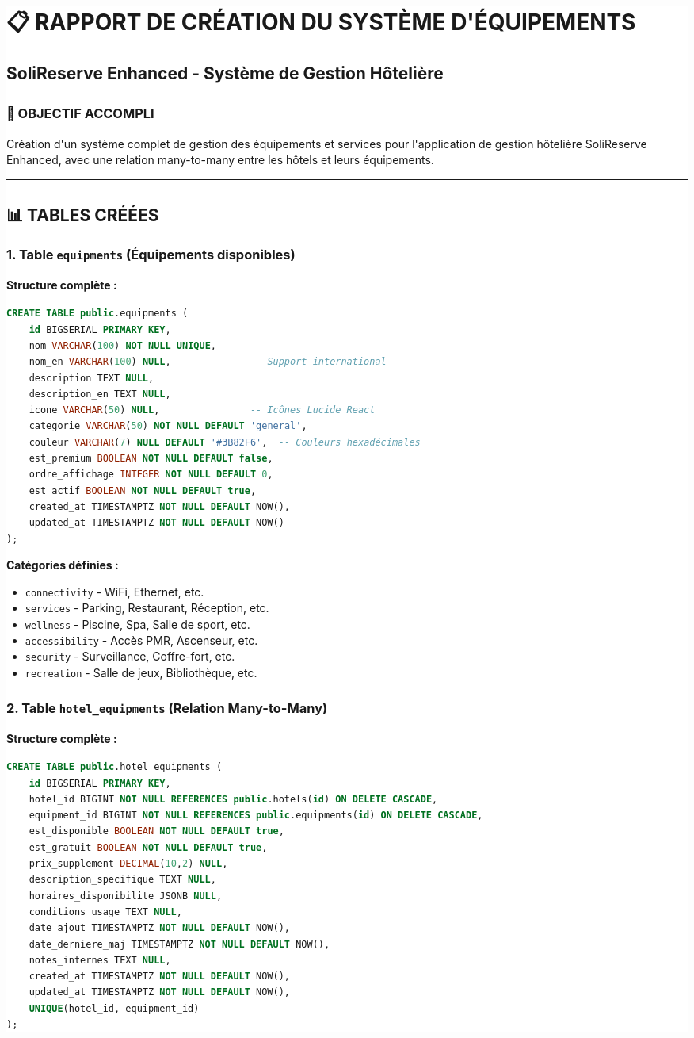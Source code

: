 # 📋 RAPPORT DE CRÉATION DU SYSTÈME D'ÉQUIPEMENTS
## SoliReserve Enhanced - Système de Gestion Hôtelière

### 🎯 OBJECTIF ACCOMPLI
Création d'un système complet de gestion des équipements et services pour l'application de gestion hôtelière SoliReserve Enhanced, avec une relation many-to-many entre les hôtels et leurs équipements.

---

## 📊 TABLES CRÉÉES

### 1. Table `equipments` (Équipements disponibles)
**Structure complète :**
```sql
CREATE TABLE public.equipments (
    id BIGSERIAL PRIMARY KEY,
    nom VARCHAR(100) NOT NULL UNIQUE,
    nom_en VARCHAR(100) NULL,              -- Support international
    description TEXT NULL,
    description_en TEXT NULL,
    icone VARCHAR(50) NULL,                -- Icônes Lucide React
    categorie VARCHAR(50) NOT NULL DEFAULT 'general',
    couleur VARCHAR(7) NULL DEFAULT '#3B82F6',  -- Couleurs hexadécimales
    est_premium BOOLEAN NOT NULL DEFAULT false,
    ordre_affichage INTEGER NOT NULL DEFAULT 0,
    est_actif BOOLEAN NOT NULL DEFAULT true,
    created_at TIMESTAMPTZ NOT NULL DEFAULT NOW(),
    updated_at TIMESTAMPTZ NOT NULL DEFAULT NOW()
);
```

**Catégories définies :**
- `connectivity` - WiFi, Ethernet, etc.
- `services` - Parking, Restaurant, Réception, etc.
- `wellness` - Piscine, Spa, Salle de sport, etc.
- `accessibility` - Accès PMR, Ascenseur, etc.
- `security` - Surveillance, Coffre-fort, etc.
- `recreation` - Salle de jeux, Bibliothèque, etc.

### 2. Table `hotel_equipments` (Relation Many-to-Many)
**Structure complète :**
```sql
CREATE TABLE public.hotel_equipments (
    id BIGSERIAL PRIMARY KEY,
    hotel_id BIGINT NOT NULL REFERENCES public.hotels(id) ON DELETE CASCADE,
    equipment_id BIGINT NOT NULL REFERENCES public.equipments(id) ON DELETE CASCADE,
    est_disponible BOOLEAN NOT NULL DEFAULT true,
    est_gratuit BOOLEAN NOT NULL DEFAULT true,
    prix_supplement DECIMAL(10,2) NULL,
    description_specifique TEXT NULL,
    horaires_disponibilite JSONB NULL,
    conditions_usage TEXT NULL,
    date_ajout TIMESTAMPTZ NOT NULL DEFAULT NOW(),
    date_derniere_maj TIMESTAMPTZ NOT NULL DEFAULT NOW(),
    notes_internes TEXT NULL,
    created_at TIMESTAMPTZ NOT NULL DEFAULT NOW(),
    updated_at TIMESTAMPTZ NOT NULL DEFAULT NOW(),
    UNIQUE(hotel_id, equipment_id)
);
```